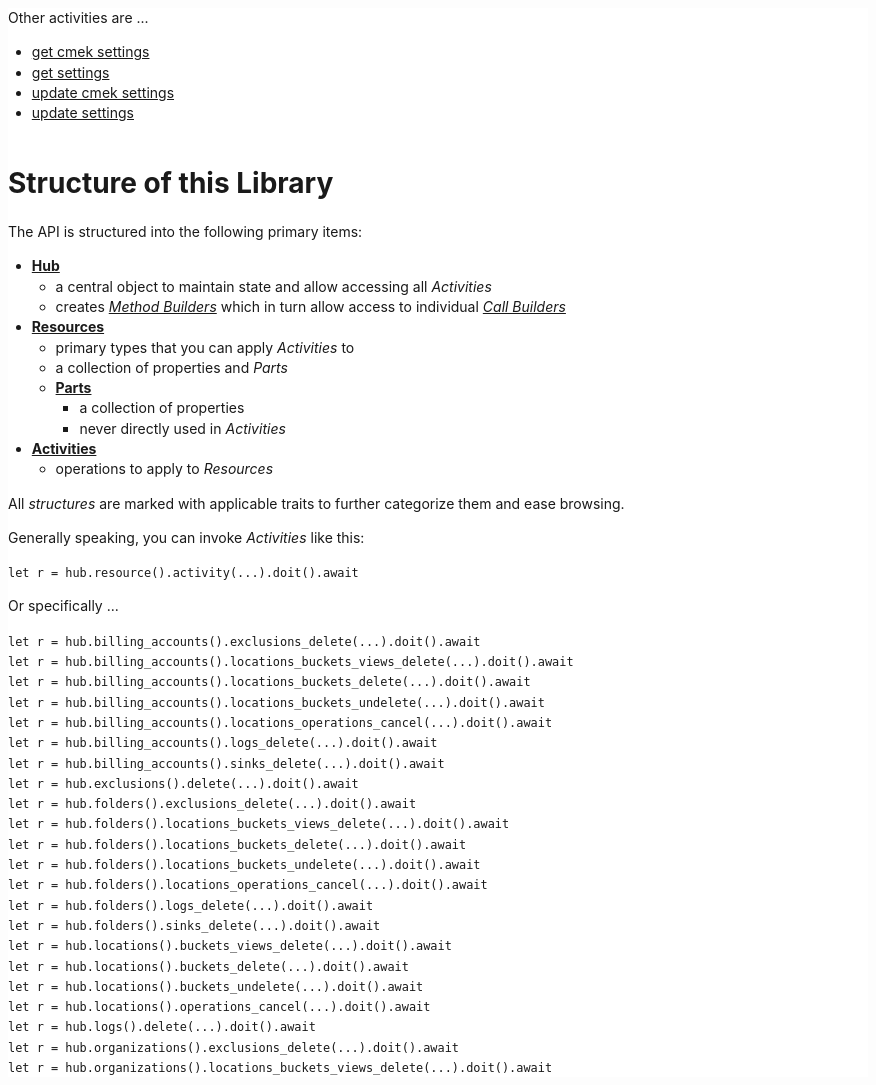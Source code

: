 Other activities are ...

* [get cmek settings](https://docs.rs/google-logging2/5.0.2-beta-1+20220225/google_logging2/api::MethodGetCmekSettingCall)
* [get settings](https://docs.rs/google-logging2/5.0.2-beta-1+20220225/google_logging2/api::MethodGetSettingCall)
* [update cmek settings](https://docs.rs/google-logging2/5.0.2-beta-1+20220225/google_logging2/api::MethodUpdateCmekSettingCall)
* [update settings](https://docs.rs/google-logging2/5.0.2-beta-1+20220225/google_logging2/api::MethodUpdateSettingCall)



# Structure of this Library

The API is structured into the following primary items:

* **[Hub](https://docs.rs/google-logging2/5.0.2-beta-1+20220225/google_logging2/Logging)**
    * a central object to maintain state and allow accessing all *Activities*
    * creates [*Method Builders*](https://docs.rs/google-logging2/5.0.2-beta-1+20220225/google_logging2/client::MethodsBuilder) which in turn
      allow access to individual [*Call Builders*](https://docs.rs/google-logging2/5.0.2-beta-1+20220225/google_logging2/client::CallBuilder)
* **[Resources](https://docs.rs/google-logging2/5.0.2-beta-1+20220225/google_logging2/client::Resource)**
    * primary types that you can apply *Activities* to
    * a collection of properties and *Parts*
    * **[Parts](https://docs.rs/google-logging2/5.0.2-beta-1+20220225/google_logging2/client::Part)**
        * a collection of properties
        * never directly used in *Activities*
* **[Activities](https://docs.rs/google-logging2/5.0.2-beta-1+20220225/google_logging2/client::CallBuilder)**
    * operations to apply to *Resources*

All *structures* are marked with applicable traits to further categorize them and ease browsing.

Generally speaking, you can invoke *Activities* like this:

```Rust,ignore
let r = hub.resource().activity(...).doit().await
```

Or specifically ...

```ignore
let r = hub.billing_accounts().exclusions_delete(...).doit().await
let r = hub.billing_accounts().locations_buckets_views_delete(...).doit().await
let r = hub.billing_accounts().locations_buckets_delete(...).doit().await
let r = hub.billing_accounts().locations_buckets_undelete(...).doit().await
let r = hub.billing_accounts().locations_operations_cancel(...).doit().await
let r = hub.billing_accounts().logs_delete(...).doit().await
let r = hub.billing_accounts().sinks_delete(...).doit().await
let r = hub.exclusions().delete(...).doit().await
let r = hub.folders().exclusions_delete(...).doit().await
let r = hub.folders().locations_buckets_views_delete(...).doit().await
let r = hub.folders().locations_buckets_delete(...).doit().await
let r = hub.folders().locations_buckets_undelete(...).doit().await
let r = hub.folders().locations_operations_cancel(...).doit().await
let r = hub.folders().logs_delete(...).doit().await
let r = hub.folders().sinks_delete(...).doit().await
let r = hub.locations().buckets_views_delete(...).doit().await
let r = hub.locations().buckets_delete(...).doit().await
let r = hub.locations().buckets_undelete(...).doit().await
let r = hub.locations().operations_cancel(...).doit().await
let r = hub.logs().delete(...).doit().await
let r = hub.organizations().exclusions_delete(...).doit().await
let r = hub.organizations().locations_buckets_views_delete(...).doit().await
```